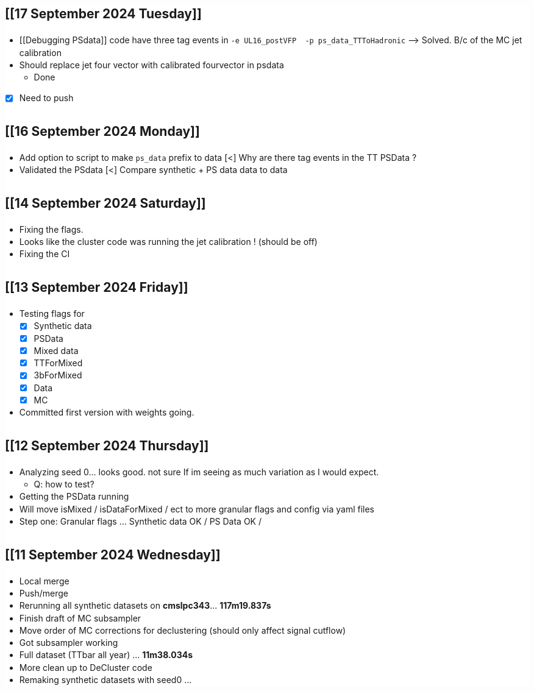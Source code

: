 ## [[17 September 2024 Tuesday]]
- [[Debugging PSdata]] code have three tag events in `-e UL16_postVFP  -p ps_data_TTToHadronic`
  --> Solved. B/c of the MC jet calibration
 - Should replace jet four vector with calibrated fourvector in psdata
	 - Done
 - [x] Need to push

## [[16 September 2024 Monday]]
- Add option to script to make `ps_data` prefix to data
[<] Why are there tag events in the TT PSData ? 
- Validated the PSdata
[<] Compare synthetic + PS data data to data 

## [[14 September 2024 Saturday]]
- Fixing the flags. 
- Looks like the cluster code was running the jet calibration ! (should be off)
- Fixing the CI

## [[13 September 2024 Friday]]
- Testing flags for 
	- [x] Synthetic data
	- [x] PSData
	- [x] Mixed data
	- [x] TTForMixed
	- [x] 3bForMixed
	- [x] Data
	- [x] MC
- Committed first version with weights going.

## [[12 September 2024 Thursday]]
- Analyzing seed 0... looks good. not sure If im seeing as much variation as I would expect. 
	- Q: how to test?
- Getting the PSData running
- Will move isMixed / isDataForMixed / ect to more granular flags and config via yaml files
- Step one: Granular flags ... Synthetic data OK / PS Data OK / 

## [[11 September 2024 Wednesday]]
- Local merge
- Push/merge
- Rerunning all synthetic datasets on **cmslpc343**... **117m19.837s**
- Finish draft of MC subsampler
- Move order of MC corrections for declustering (should only affect signal cutflow)
- Got subsampler working
- Full dataset (TTbar all year) ... **11m38.034s**
- More clean up to DeCluster code 
- Remaking synthetic datasets with seed0 ...
